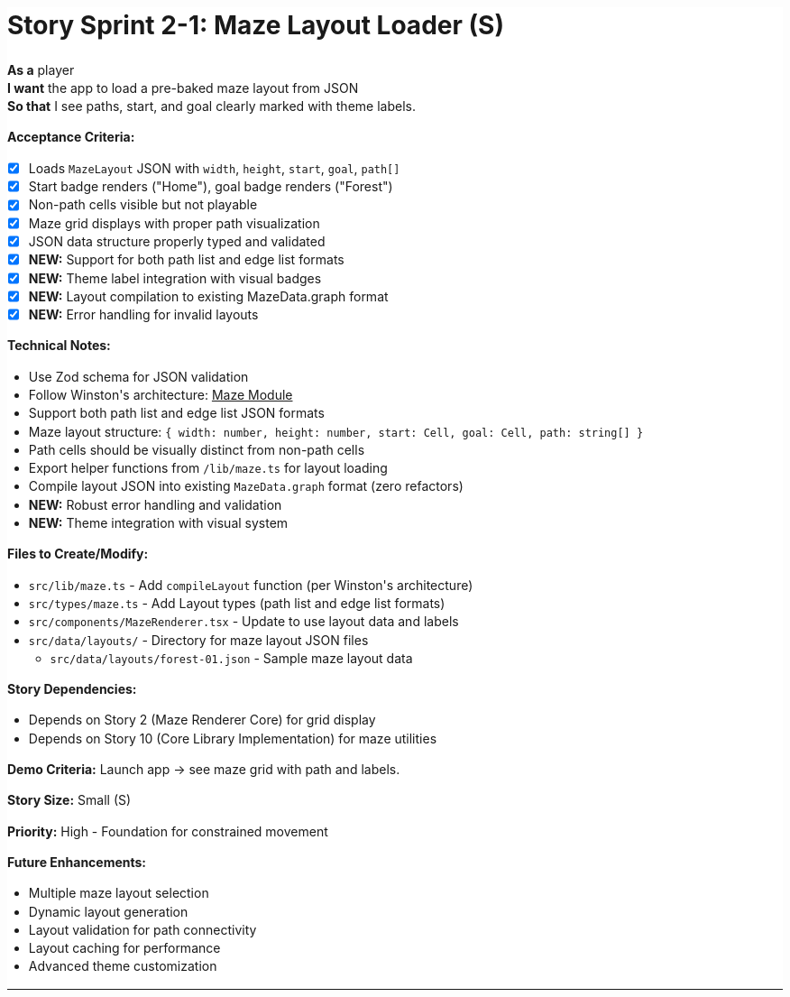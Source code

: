 # Story Sprint 2-1: Maze Layout Loader (S)

**As a** player  
**I want** the app to load a pre-baked maze layout from JSON  
**So that** I see paths, start, and goal clearly marked with theme labels.

**Acceptance Criteria:**
- [x] Loads `MazeLayout` JSON with `width`, `height`, `start`, `goal`, `path[]`
- [x] Start badge renders ("Home"), goal badge renders ("Forest")
- [x] Non-path cells visible but not playable
- [x] Maze grid displays with proper path visualization
- [x] JSON data structure properly typed and validated
- [x] **NEW:** Support for both path list and edge list formats
- [x] **NEW:** Theme label integration with visual badges
- [x] **NEW:** Layout compilation to existing MazeData.graph format
- [x] **NEW:** Error handling for invalid layouts

**Technical Notes:**
- Use Zod schema for JSON validation
- Follow Winston's architecture: [Maze Module](../../architecture/modules/maze.md)
- Support both path list and edge list JSON formats
- Maze layout structure: `{ width: number, height: number, start: Cell, goal: Cell, path: string[] }`
- Path cells should be visually distinct from non-path cells
- Export helper functions from `/lib/maze.ts` for layout loading
- Compile layout JSON into existing `MazeData.graph` format (zero refactors)
- **NEW:** Robust error handling and validation
- **NEW:** Theme integration with visual system

**Files to Create/Modify:**
- `src/lib/maze.ts` - Add `compileLayout` function (per Winston's architecture)
- `src/types/maze.ts` - Add Layout types (path list and edge list formats)
- `src/components/MazeRenderer.tsx` - Update to use layout data and labels
- `src/data/layouts/` - Directory for maze layout JSON files
  - `src/data/layouts/forest-01.json` - Sample maze layout data

**Story Dependencies:**
- Depends on Story 2 (Maze Renderer Core) for grid display
- Depends on Story 10 (Core Library Implementation) for maze utilities

**Demo Criteria:**
Launch app → see maze grid with path and labels.

**Story Size:** Small (S)

**Priority:** High - Foundation for constrained movement

**Future Enhancements:**
- Multiple maze layout selection
- Dynamic layout generation
- Layout validation for path connectivity
- Layout caching for performance
- Advanced theme customization

---